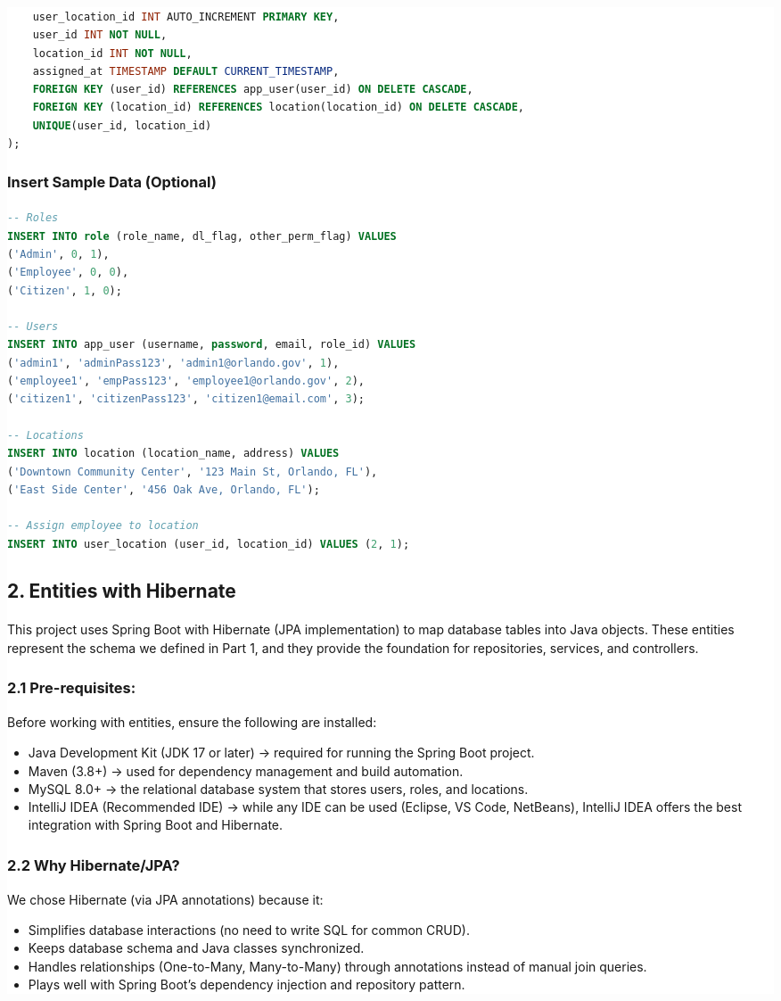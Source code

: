 ```sql
    user_location_id INT AUTO_INCREMENT PRIMARY KEY,
    user_id INT NOT NULL,
    location_id INT NOT NULL,
    assigned_at TIMESTAMP DEFAULT CURRENT_TIMESTAMP,
    FOREIGN KEY (user_id) REFERENCES app_user(user_id) ON DELETE CASCADE,
    FOREIGN KEY (location_id) REFERENCES location(location_id) ON DELETE CASCADE,
    UNIQUE(user_id, location_id)
);
```
### Insert Sample Data (Optional)
```sql
-- Roles
INSERT INTO role (role_name, dl_flag, other_perm_flag) VALUES
('Admin', 0, 1),
('Employee', 0, 0),
('Citizen', 1, 0);

-- Users
INSERT INTO app_user (username, password, email, role_id) VALUES
('admin1', 'adminPass123', 'admin1@orlando.gov', 1),
('employee1', 'empPass123', 'employee1@orlando.gov', 2),
('citizen1', 'citizenPass123', 'citizen1@email.com', 3);

-- Locations
INSERT INTO location (location_name, address) VALUES
('Downtown Community Center', '123 Main St, Orlando, FL'),
('East Side Center', '456 Oak Ave, Orlando, FL');

-- Assign employee to location
INSERT INTO user_location (user_id, location_id) VALUES (2, 1);

```





## 2. Entities with Hibernate
This project uses Spring Boot with Hibernate (JPA implementation) to map database tables into Java objects. These entities represent the schema we defined in Part 1, and they provide the foundation for repositories, services, and controllers.

### 2.1 Pre-requisites:
Before working with entities, ensure the following are installed:

- Java Development Kit (JDK 17 or later) → required for running the Spring Boot project.
- Maven (3.8+) → used for dependency management and build automation.
- MySQL 8.0+ → the relational database system that stores users, roles, and locations.
- IntelliJ IDEA (Recommended IDE) → while any IDE can be used (Eclipse, VS Code, NetBeans), IntelliJ IDEA offers the best integration with Spring Boot and Hibernate.

### 2.2 Why Hibernate/JPA?
We chose Hibernate (via JPA annotations) because it:
- Simplifies database interactions (no need to write SQL for common CRUD).
- Keeps database schema and Java classes synchronized.
- Handles relationships (One-to-Many, Many-to-Many) through annotations instead of manual join queries.
- Plays well with Spring Boot’s dependency injection and repository pattern.
